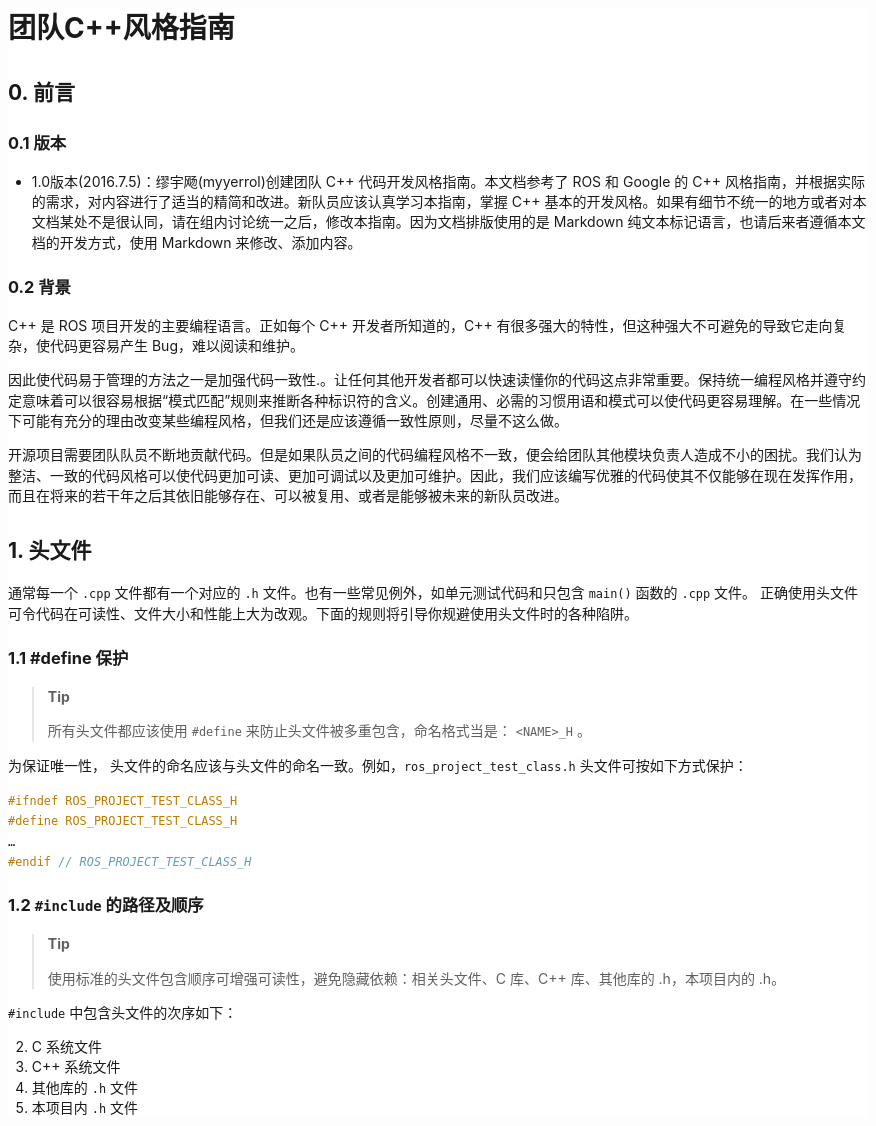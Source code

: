 # 团队C++风格指南

## 0. 前言

### 0.1 版本

- 1.0版本(2016.7.5)：缪宇飏(myyerrol)创建团队 C++ 代码开发风格指南。本文档参考了 ROS 和 Google 的 C++ 风格指南，并根据实际的需求，对内容进行了适当的精简和改进。新队员应该认真学习本指南，掌握 C++ 基本的开发风格。如果有细节不统一的地方或者对本文档某处不是很认同，请在组内讨论统一之后，修改本指南。因为文档排版使用的是 Markdown 纯文本标记语言，也请后来者遵循本文档的开发方式，使用 Markdown 来修改、添加内容。

### 0.2 背景

C++ 是 ROS 项目开发的主要编程语言。正如每个 C++ 开发者所知道的，C++ 有很多强大的特性，但这种强大不可避免的导致它走向复杂，使代码更容易产生 Bug，难以阅读和维护。

因此使代码易于管理的方法之一是加强代码一致性.。让任何其他开发者都可以快速读懂你的代码这点非常重要。保持统一编程风格并遵守约定意味着可以很容易根据“模式匹配”规则来推断各种标识符的含义。创建通用、必需的习惯用语和模式可以使代码更容易理解。在一些情况下可能有充分的理由改变某些编程风格，但我们还是应该遵循一致性原则，尽量不这么做。

开源项目需要团队队员不断地贡献代码。但是如果队员之间的代码编程风格不一致，便会给团队其他模块负责人造成不小的困扰。我们认为整洁、一致的代码风格可以使代码更加可读、更加可调试以及更加可维护。因此，我们应该编写优雅的代码使其不仅能够在现在发挥作用，而且在将来的若干年之后其依旧能够存在、可以被复用、或者是能够被未来的新队员改进。

## 1. 头文件

通常每一个 `.cpp` 文件都有一个对应的 `.h` 文件。也有一些常见例外，如单元测试代码和只包含 `main()` 函数的 `.cpp` 文件。
正确使用头文件可令代码在可读性、文件大小和性能上大为改观。下面的规则将引导你规避使用头文件时的各种陷阱。

### 1.1 \#define 保护

> **Tip**
>
> 所有头文件都应该使用 `#define` 来防止头文件被多重包含，命名格式当是： `<NAME>_H` 。

为保证唯一性， 头文件的命名应该与头文件的命名一致。例如，`ros_project_test_class.h` 头文件可按如下方式保护：

``` cpp
#ifndef ROS_PROJECT_TEST_CLASS_H
#define ROS_PROJECT_TEST_CLASS_H
…
#endif // ROS_PROJECT_TEST_CLASS_H
```

### 1.2 `#include` 的路径及顺序

> **Tip**
>
> 使用标准的头文件包含顺序可增强可读性，避免隐藏依赖：相关头文件、C 库、C++ 库、其他库的 .h，本项目内的 .h。

`#include` 中包含头文件的次序如下：

2. C 系统文件
3. C++ 系统文件
4. 其他库的 `.h` 文件
5. 本项目内 `.h` 文件
